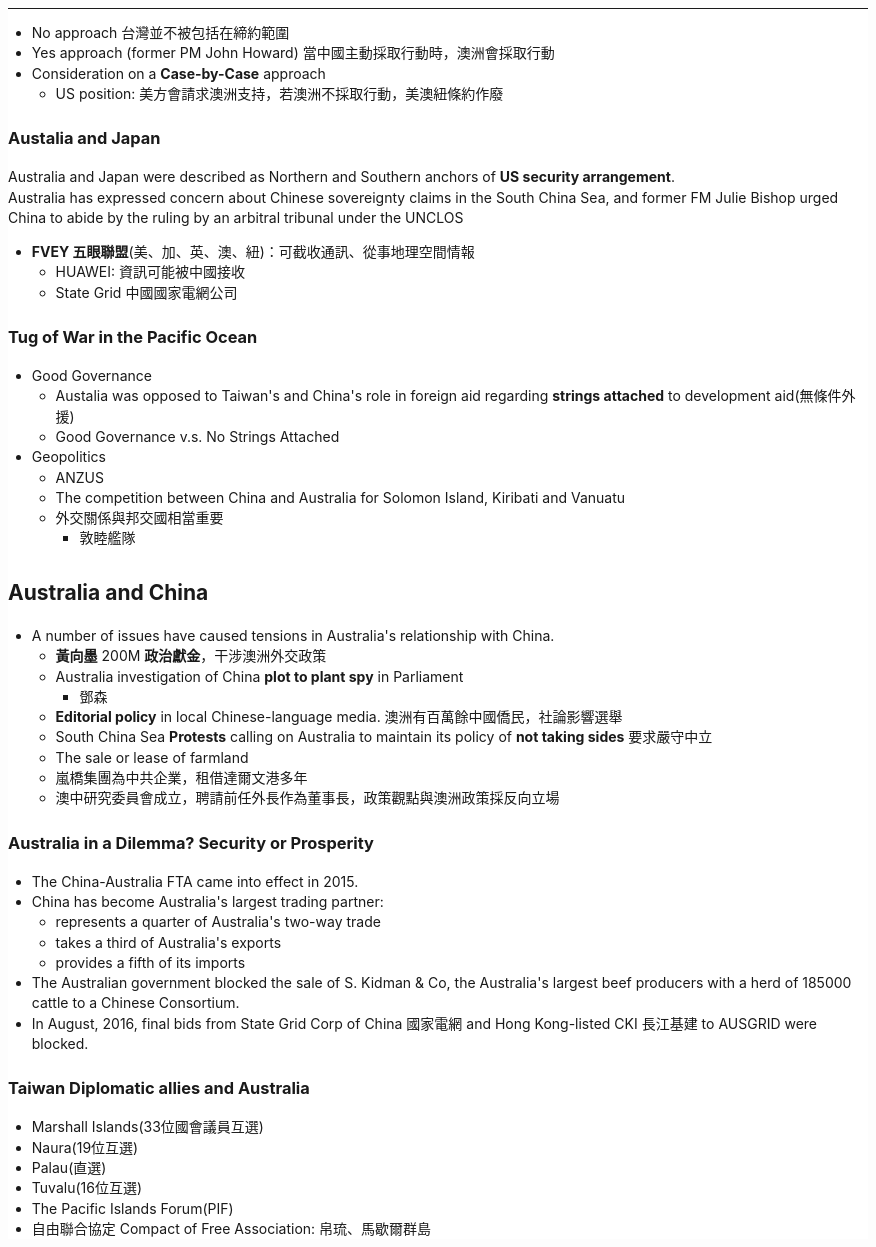 ***
* No approach
    台灣並不被包括在締約範圍
* Yes approach (former PM John Howard)
    當中國主動採取行動時，澳洲會採取行動
* Consideration on a **Case-by-Case** approach
    * US position: 美方會請求澳洲支持，若澳洲不採取行動，美澳紐條約作廢

### Austalia and Japan
Australia and Japan were described as Northern and Southern anchors of **US security arrangement**.  
Australia has expressed concern about Chinese sovereignty claims in the South China Sea, and former FM Julie Bishop urged China to abide by the ruling by an arbitral tribunal under the UNCLOS
* **FVEY 五眼聯盟**(美、加、英、澳、紐)：可截收通訊、從事地理空間情報
    * HUAWEI: 資訊可能被中國接收
    * State Grid 中國國家電網公司

### Tug of War in the Pacific Ocean
* Good Governance
    * Austalia was opposed to Taiwan's and China's role in foreign aid regarding **strings attached** to development aid(無條件外援)
    * Good Governance v.s. No Strings Attached
* Geopolitics
    * ANZUS
    * The competition between China and Australia for Solomon Island, Kiribati and Vanuatu
    * 外交關係與邦交國相當重要
        * 敦睦艦隊


## Australia and China
* A number of issues have caused tensions in Australia's relationship with China. 
    * **黃向墨** 200M **政治獻金**，干涉澳洲外交政策
    * Australia investigation of China **plot to plant spy** in Parliament
        * 鄧森
    * **Editorial policy** in local Chinese-language media. 澳洲有百萬餘中國僑民，社論影響選舉
    * South China Sea **Protests** calling on Australia to maintain its policy of **not taking sides** 要求嚴守中立
    * The sale or lease of farmland
    * 嵐橋集團為中共企業，租借達爾文港多年
    * 澳中研究委員會成立，聘請前任外長作為董事長，政策觀點與澳洲政策採反向立場

### Australia in a Dilemma? Security or Prosperity
* The China-Australia FTA came into effect in 2015.
* China has become Australia's largest trading partner:
    * represents a quarter of Australia's two-way trade
    * takes a third of Australia's exports
    * provides a fifth of its imports
* The Australian government blocked the sale of S. Kidman & Co, the Australia's largest beef producers with a herd of 185000 cattle to a Chinese Consortium.
* In August, 2016, final bids from State Grid Corp of China 國家電網 and Hong Kong-listed CKI 長江基建 to AUSGRID were blocked. 

### Taiwan Diplomatic allies and Australia
* Marshall Islands(33位國會議員互選)
* Naura(19位互選)
* Palau(直選)
* Tuvalu(16位互選)
* The Pacific Islands Forum(PIF)
* 自由聯合協定 Compact of Free Association: 帛琉、馬歇爾群島







